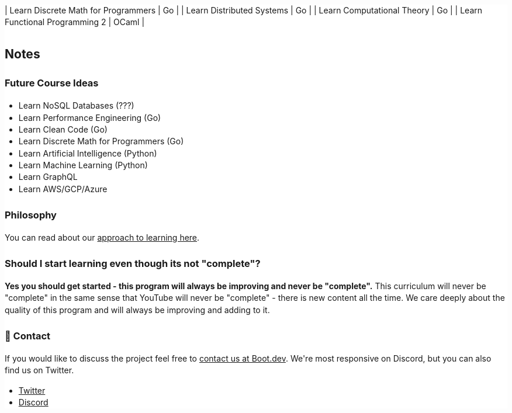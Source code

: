 | Learn Discrete Math for Programmers        | Go                                                                                   |
| Learn Distributed Systems                  | Go                                                                                   |
| Learn Computational Theory                 | Go                                                                                   |
| Learn Functional Programming 2             | OCaml                                                                                |

## Notes

### Future Course Ideas

- Learn NoSQL Databases (???)
- Learn Performance Engineering (Go)
- Learn Clean Code (Go)
- Learn Discrete Math for Programmers (Go)
- Learn Artificial Intelligence (Python)
- Learn Machine Learning (Python)
- Learn GraphQL
- Learn AWS/GCP/Azure

### Philosophy

You can read about our [approach to learning here](https://blog.boot.dev/about/).

### Should I start learning even though its not "complete"?

**Yes you should get started - this program will always be improving and never be "complete".** This curriculum will never be "complete" in the same sense that YouTube will never be "complete" - there is new content all the time. We care deeply about the quality of this program and will always be improving and adding to it.

### 💬 Contact

If you would like to discuss the project feel free to [contact us at Boot.dev](https://blog.boot.dev/contact/). We're most responsive on Discord, but you can also find us on Twitter.

- [Twitter](https://twitter.com/bootdotdev)
- [Discord](https://www.boot.dev/community)
